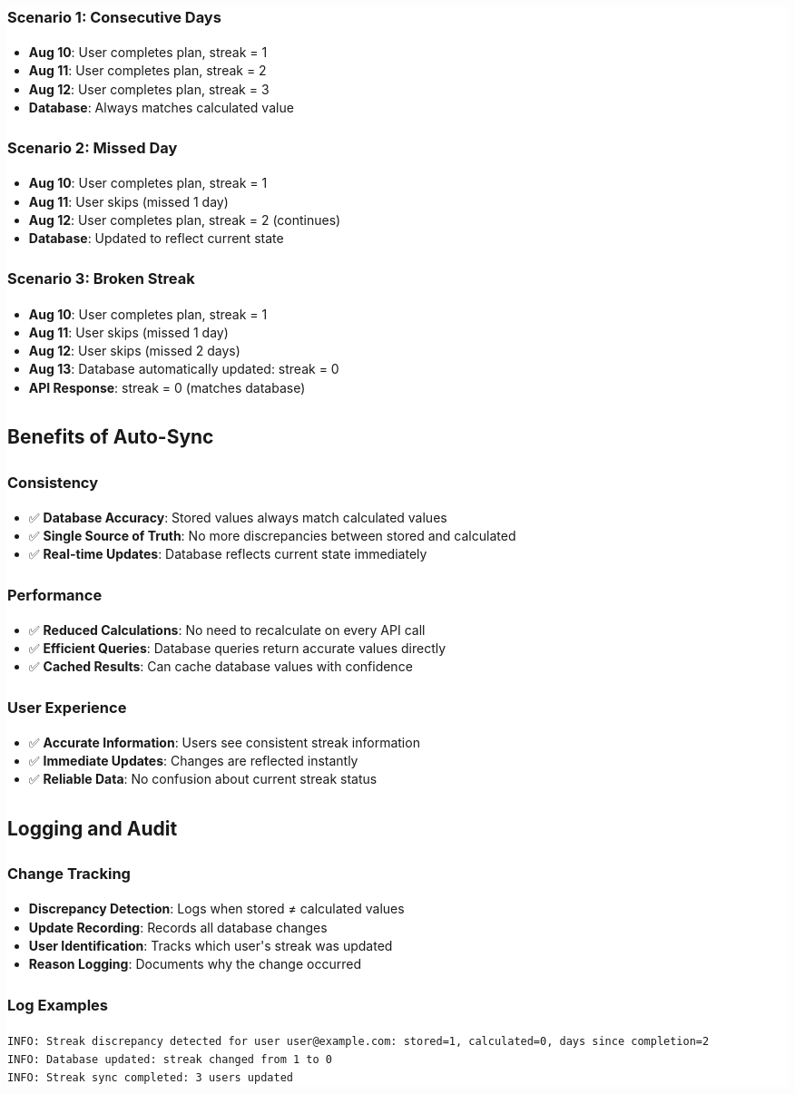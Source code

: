 ### Scenario 1: Consecutive Days
- **Aug 10**: User completes plan, streak = 1
- **Aug 11**: User completes plan, streak = 2
- **Aug 12**: User completes plan, streak = 3
- **Database**: Always matches calculated value

### Scenario 2: Missed Day
- **Aug 10**: User completes plan, streak = 1
- **Aug 11**: User skips (missed 1 day)
- **Aug 12**: User completes plan, streak = 2 (continues)
- **Database**: Updated to reflect current state

### Scenario 3: Broken Streak
- **Aug 10**: User completes plan, streak = 1
- **Aug 11**: User skips (missed 1 day)
- **Aug 12**: User skips (missed 2 days)
- **Aug 13**: Database automatically updated: streak = 0
- **API Response**: streak = 0 (matches database)

## Benefits of Auto-Sync

### Consistency
- ✅ **Database Accuracy**: Stored values always match calculated values
- ✅ **Single Source of Truth**: No more discrepancies between stored and calculated
- ✅ **Real-time Updates**: Database reflects current state immediately

### Performance
- ✅ **Reduced Calculations**: No need to recalculate on every API call
- ✅ **Efficient Queries**: Database queries return accurate values directly
- ✅ **Cached Results**: Can cache database values with confidence

### User Experience
- ✅ **Accurate Information**: Users see consistent streak information
- ✅ **Immediate Updates**: Changes are reflected instantly
- ✅ **Reliable Data**: No confusion about current streak status

## Logging and Audit

### Change Tracking
- **Discrepancy Detection**: Logs when stored ≠ calculated values
- **Update Recording**: Records all database changes
- **User Identification**: Tracks which user's streak was updated
- **Reason Logging**: Documents why the change occurred

### Log Examples
```
INFO: Streak discrepancy detected for user user@example.com: stored=1, calculated=0, days since completion=2
INFO: Database updated: streak changed from 1 to 0
INFO: Streak sync completed: 3 users updated
```
